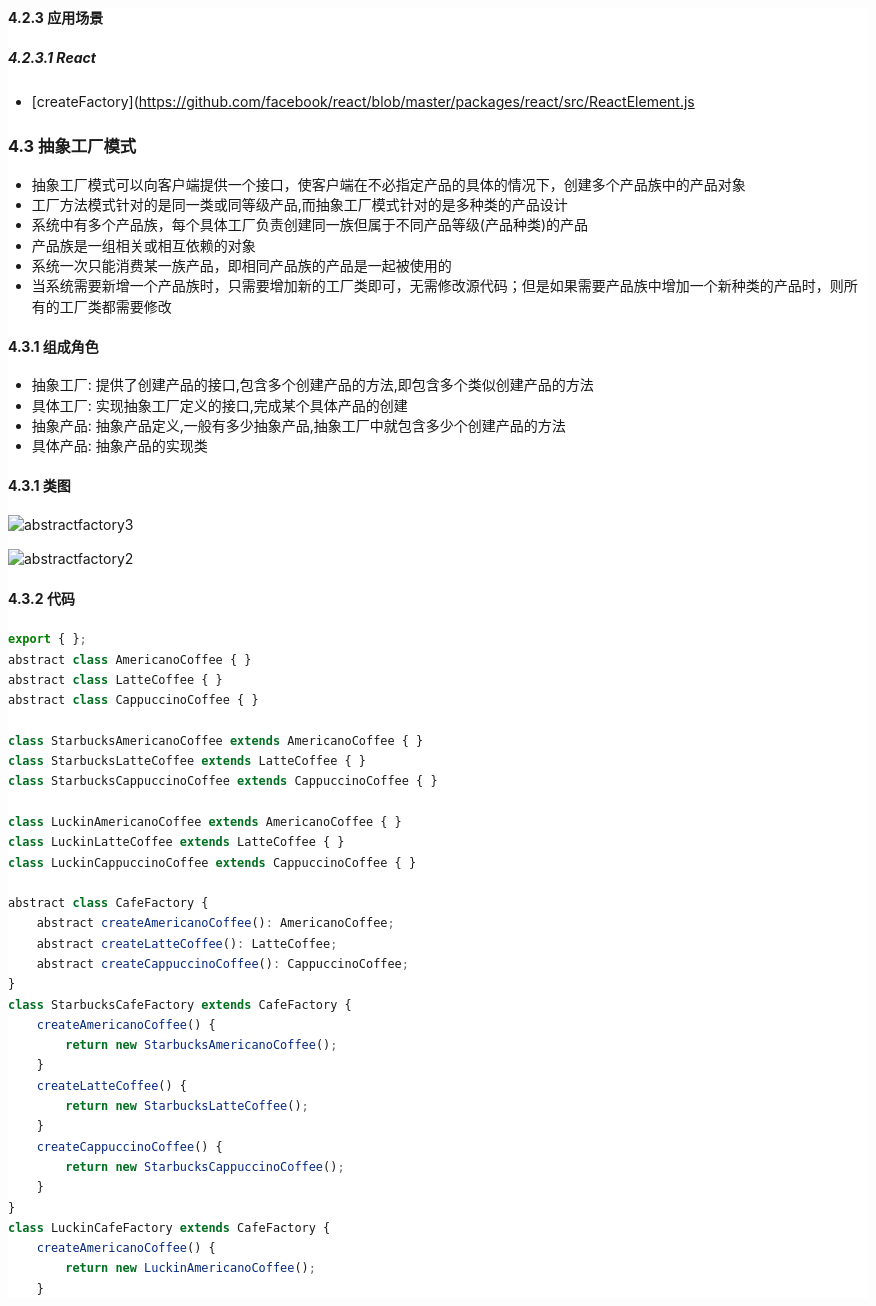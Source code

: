 
 #### 4.2.3 应用场景 

 ##### 4.2.3.1 React 

 * [createFactory](https://github.com/facebook/react/blob/master/packages/react/src/ReactElement.js

 ### 4.3 抽象工厂模式 

* 抽象工厂模式可以向客户端提供一个接口，使客户端在不必指定产品的具体的情况下，创建多个产品族中的产品对象
* 工厂方法模式针对的是同一类或同等级产品,而抽象工厂模式针对的是多种类的产品设计
* 系统中有多个产品族，每个具体工厂负责创建同一族但属于不同产品等级(产品种类)的产品
* 产品族是一组相关或相互依赖的对象
* 系统一次只能消费某一族产品，即相同产品族的产品是一起被使用的
* 当系统需要新增一个产品族时，只需要增加新的工厂类即可，无需修改源代码；但是如果需要产品族中增加一个新种类的产品时，则所有的工厂类都需要修改

 #### 4.3.1 组成角色 

* 抽象工厂: 提供了创建产品的接口,包含多个创建产品的方法,即包含多个类似创建产品的方法
* 具体工厂: 实现抽象工厂定义的接口,完成某个具体产品的创建
* 抽象产品: 抽象产品定义,一般有多少抽象产品,抽象工厂中就包含多少个创建产品的方法
* 具体产品: 抽象产品的实现类

 #### 4.3.1 类图 

![abstractfactory3](http://img.zhufengpeixun.cn/abstractfactory3.png)

![abstractfactory2](http://img.zhufengpeixun.cn/abstractfactory2.png)

 #### 4.3.2 代码 

```javascript
export { };
abstract class AmericanoCoffee { }
abstract class LatteCoffee { }
abstract class CappuccinoCoffee { }

class StarbucksAmericanoCoffee extends AmericanoCoffee { }
class StarbucksLatteCoffee extends LatteCoffee { }
class StarbucksCappuccinoCoffee extends CappuccinoCoffee { }

class LuckinAmericanoCoffee extends AmericanoCoffee { }
class LuckinLatteCoffee extends LatteCoffee { }
class LuckinCappuccinoCoffee extends CappuccinoCoffee { }

abstract class CafeFactory {
    abstract createAmericanoCoffee(): AmericanoCoffee;
    abstract createLatteCoffee(): LatteCoffee;
    abstract createCappuccinoCoffee(): CappuccinoCoffee;
}
class StarbucksCafeFactory extends CafeFactory {
    createAmericanoCoffee() {
        return new StarbucksAmericanoCoffee();
    }
    createLatteCoffee() {
        return new StarbucksLatteCoffee();
    }
    createCappuccinoCoffee() {
        return new StarbucksCappuccinoCoffee();
    }
}
class LuckinCafeFactory extends CafeFactory {
    createAmericanoCoffee() {
        return new LuckinAmericanoCoffee();
    }
```